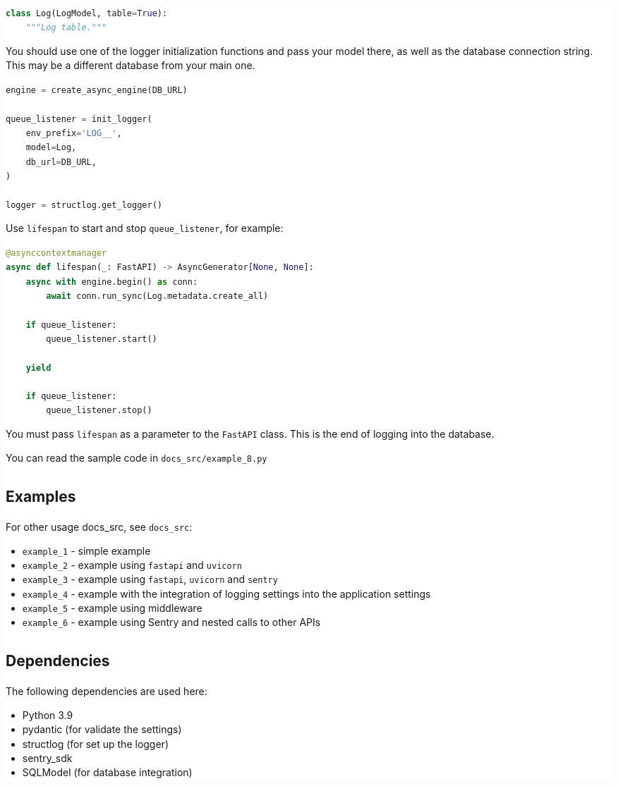 ```python
class Log(LogModel, table=True):
    """Log table."""
```

You should use one of the logger initialization functions and pass
your model there, as well as the database connection string. This may be
a different database from your main one.

```python
engine = create_async_engine(DB_URL)

queue_listener = init_logger(
    env_prefix='LOG__',
    model=Log,
    db_url=DB_URL,
)

logger = structlog.get_logger()
```

Use `lifespan` to start and stop `queue_listener`, for example:

```python
@asynccontextmanager
async def lifespan(_: FastAPI) -> AsyncGenerator[None, None]:
    async with engine.begin() as conn:
        await conn.run_sync(Log.metadata.create_all)

    if queue_listener:
        queue_listener.start()

    yield

    if queue_listener:
        queue_listener.stop()
```

You must pass `lifespan` as a parameter to the `FastAPI` class. This is the
end of logging into the database.

You can read the sample code in `docs_src/example_8.py`

## Examples

For other usage docs_src, see `docs_src`:

- `example_1` - simple example
- `example_2` - example using `fastapi` and `uvicorn`
- `example_3` - example using `fastapi`, `uvicorn` and `sentry`
- `example_4` - example with the integration of logging settings into the application settings
- `example_5` - example using middleware
- `example_6` - example using Sentry and nested calls to other APIs

## Dependencies

The following dependencies are used here:

- Python 3.9
- pydantic (for validate the settings)
- structlog (for set up the logger)
- sentry_sdk
- SQLModel (for database integration)
